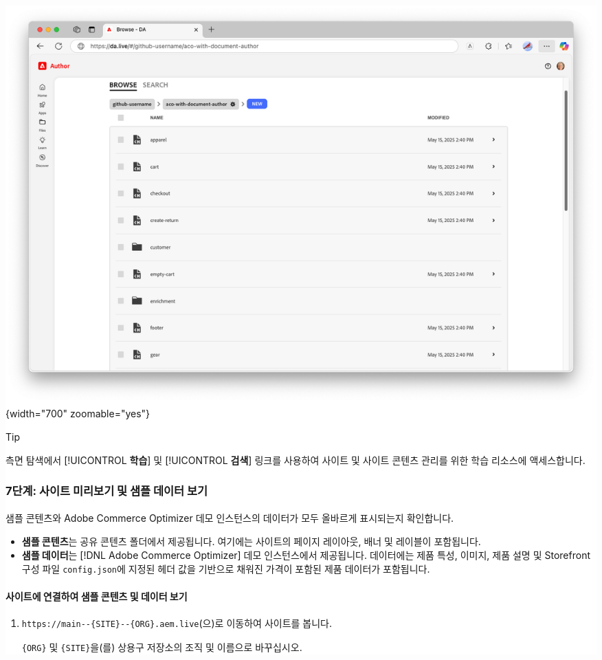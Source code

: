    ![[!DNL Storefront Document Author environment]](./assets/storefront-document-author-environment.png){width="700" zoomable="yes"}

   >[!TIP]
   >
   >측면 탐색에서 [!UICONTROL **학습**] 및 [!UICONTROL **검색**] 링크를 사용하여 사이트 및 사이트 콘텐츠 관리를 위한 학습 리소스에 액세스합니다.

### 7단계: 사이트 미리보기 및 샘플 데이터 보기

샘플 콘텐츠와 Adobe Commerce Optimizer 데모 인스턴스의 데이터가 모두 올바르게 표시되는지 확인합니다.

* **샘플 콘텐츠**&#x200B;는 공유 콘텐츠 폴더에서 제공됩니다. 여기에는 사이트의 페이지 레이아웃, 배너 및 레이블이 포함됩니다.
* **샘플 데이터**&#x200B;는 [!DNL Adobe Commerce Optimizer] 데모 인스턴스에서 제공됩니다. 데이터에는 제품 특성, 이미지, 제품 설명 및 Storefront 구성 파일 `config.json`에 지정된 헤더 값을 기반으로 채워진 가격이 포함된 제품 데이터가 포함됩니다.


#### 사이트에 연결하여 샘플 콘텐츠 및 데이터 보기

1. `https://main--{SITE}--{ORG}.aem.live`(으)로 이동하여 사이트를 봅니다.

   `{ORG}` 및 `{SITE}`을(를) 상용구 저장소의 조직 및 이름으로 바꾸십시오.
